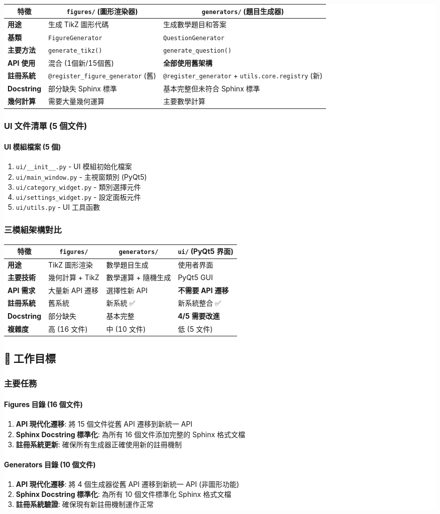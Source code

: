 | 特徵 | `figures/` (圖形渲染器) | `generators/` (題目生成器) |
|------|------------------------|----------------------------|
| **用途** | 生成 TikZ 圖形代碼 | 生成數學題目和答案 |
| **基類** | `FigureGenerator` | `QuestionGenerator` |
| **主要方法** | `generate_tikz()` | `generate_question()` |
| **API 使用** | 混合 (1個新/15個舊) | **全部使用舊架構** |
| **註冊系統** | `@register_figure_generator` (舊) | `@register_generator` + `utils.core.registry` (新) |
| **Docstring** | 部分缺失 Sphinx 標準 | 基本完整但未符合 Sphinx 標準 |
| **幾何計算** | 需要大量幾何運算 | 主要數學計算 |

### UI 文件清單 (5 個文件)

#### UI 模組檔案 (5 個)
1. `ui/__init__.py` - UI 模組初始化檔案
2. `ui/main_window.py` - 主視窗類別 (PyQt5)
3. `ui/category_widget.py` - 類別選擇元件
4. `ui/settings_widget.py` - 設定面板元件  
5. `ui/utils.py` - UI 工具函數

### 三模組架構對比

| 特徵 | `figures/` | `generators/` | `ui/` (PyQt5 界面) |
|------|------------|---------------|--------------------|
| **用途** | TikZ 圖形渲染 | 數學題目生成 | 使用者界面 |
| **主要技術** | 幾何計算 + TikZ | 數學運算 + 隨機生成 | PyQt5 GUI |
| **API 需求** | 大量新 API 遷移 | 選擇性新 API | **不需要 API 遷移** |
| **註冊系統** | 舊系統 | 新系統 ✅ | 新系統整合 ✅ |
| **Docstring** | 部分缺失 | 基本完整 | **4/5 需要改進** |
| **複雜度** | 高 (16 文件) | 中 (10 文件) | 低 (5 文件) |

## 🎯 工作目標

### 主要任務

#### Figures 目錄 (16 個文件)
1. **API 現代化遷移**: 將 15 個文件從舊 API 遷移到新統一 API
2. **Sphinx Docstring 標準化**: 為所有 16 個文件添加完整的 Sphinx 格式文檔  
3. **註冊系統更新**: 確保所有生成器正確使用新的註冊機制

#### Generators 目錄 (10 個文件)
1. **API 現代化遷移**: 將 4 個生成器從舊 API 遷移到新統一 API (非圖形功能)
2. **Sphinx Docstring 標準化**: 為所有 10 個文件標準化 Sphinx 格式文檔
3. **註冊系統驗證**: 確保現有新註冊機制運作正常
